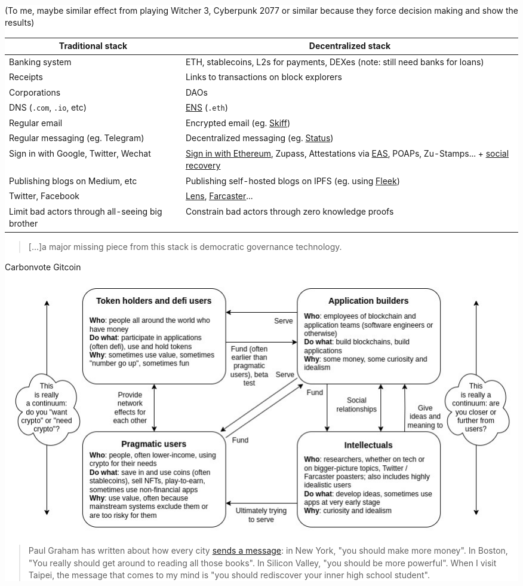 (To me, maybe similar effect from playing Witcher 3, Cyberpunk 2077 or similar because they force decision making and show the results)
 
| Traditional stack                               | Decentralized stack                                                                                                                                                                                 |
| ----------------------------------------------- | --------------------------------------------------------------------------------------------------------------------------------------------------------------------------------------------------- |
| Banking system                                  | ETH, stablecoins, L2s for payments, DEXes (note: still need banks for loans)                                                                                                                        |
| Receipts                                        | Links to transactions on block explorers                                                                                                                                                            |
| Corporations                                    | DAOs                                                                                                                                                                                                |
| DNS (`.com`, `.io`, etc)                        | [ENS](https://ens.domains) (`.eth`)                                                                                                                                                                 |
| Regular email                                   | Encrypted email (eg. [Skiff](https://skiff.com/))                                                                                                                                                   |
| Regular messaging (eg. Telegram)                | Decentralized messaging (eg. [Status](https://status.app/))                                                                                                                                         |
| Sign in with Google, Twitter, Wechat            | [Sign in with Ethereum](https://login.xyz/), Zupass, Attestations via [EAS](https://attest.sh/), POAPs, Zu-Stamps... + [social recovery](https://vitalik.eth.limo/general/2021/01/11/recovery.html) |
| Publishing blogs on Medium, etc                 | Publishing self-hosted blogs on IPFS (eg. using [Fleek](https://app.fleek.co/))                                                                                                                     |
| Twitter, Facebook                               | [Lens](https://www.lens.xyz/), [Farcaster](https://www.farcaster.xyz/)...                                                                                                                           |
| Limit bad actors through all-seeing big brother | Constrain bad actors through zero knowledge proofs                                                                                                                                                  |

>[...]a major missing piece from this stack is democratic governance technology.

Carbonvote
Gitcoin

![](attachments/Pasted%20image%2020240510130851.png)

>Paul Graham has written about how every city [sends a message](https://paulgraham.com/cities.html): in New York, "you should make more money". In Boston, "You really should get around to reading all those books". In Silicon Valley, "you should be more powerful". When I visit Taipei, the message that comes to my mind is "you should rediscover your inner high school student".
